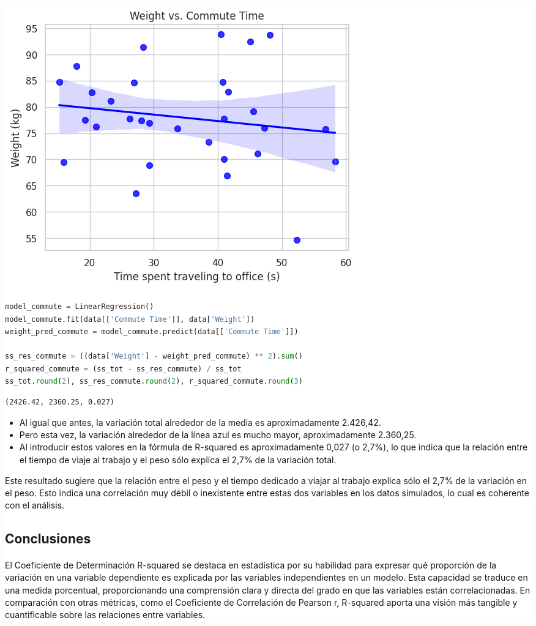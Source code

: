 ![png](README_files/README_16_0.png)

```python
model_commute = LinearRegression()
model_commute.fit(data[['Commute Time']], data['Weight'])
weight_pred_commute = model_commute.predict(data[['Commute Time']])

ss_res_commute = ((data['Weight'] - weight_pred_commute) ** 2).sum()
r_squared_commute = (ss_tot - ss_res_commute) / ss_tot
ss_tot.round(2), ss_res_commute.round(2), r_squared_commute.round(3)
```
    (2426.42, 2360.25, 0.027)

- Al igual que antes, la variación total alrededor de la media es aproximadamente 2.426,42.
- Pero esta vez, la variación alrededor de la línea azul es mucho mayor, aproximadamente 2.360,25.
- Al introducir estos valores en la fórmula de R-squared es aproximadamente 0,027 (o 2,7%), lo que indica que la relación entre el tiempo de viaje al trabajo y el peso sólo explica el 2,7% de la variación total.

Este resultado sugiere que la relación entre el peso y el tiempo dedicado a viajar al trabajo explica sólo el 2,7% de la variación en el peso. Esto indica una correlación muy débil o inexistente entre estas dos variables en los datos simulados, lo cual es coherente con el análisis.

## Conclusiones

El Coeficiente de Determinación R-squared se destaca en estadística por su habilidad para expresar qué proporción de la variación en una variable dependiente es explicada por las variables independientes en un modelo. Esta capacidad se traduce en una medida porcentual, proporcionando una comprensión clara y directa del grado en que las variables están correlacionadas. En comparación con otras métricas, como el Coeficiente de Correlación de Pearson r, R-squared aporta una visión más tangible y cuantificable sobre las relaciones entre variables.

